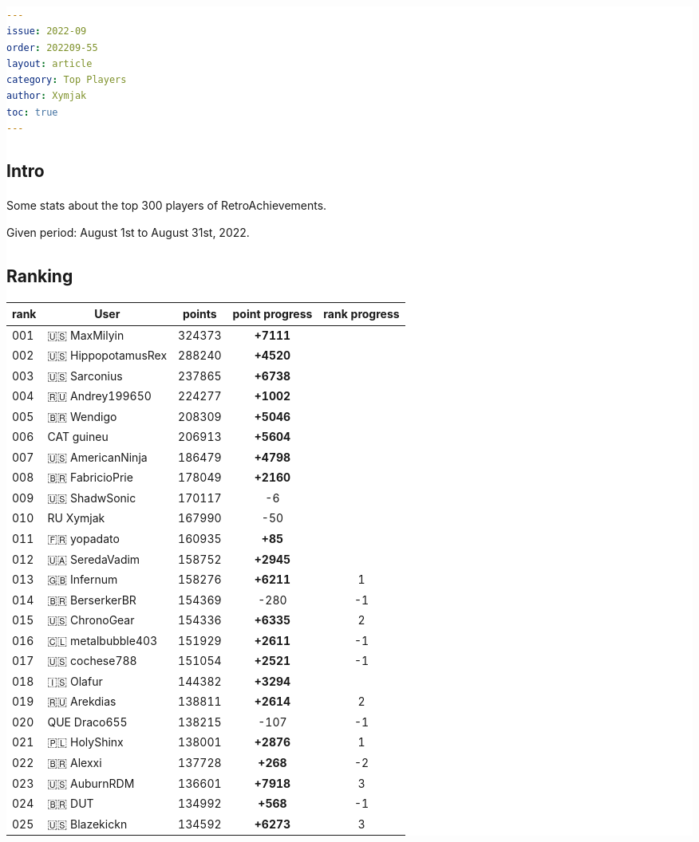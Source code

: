 ```yaml
---
issue: 2022-09
order: 202209-55
layout: article
category: Top Players
author: Xymjak
toc: true
---
```


## Intro

Some stats about the top 300 players of RetroAchievements.

Given period: August 1st to August 31st, 2022.

## Ranking

| rank | User                      | points | point progress | rank progress |
| ---- | ------------------------- | ------ | :------------: | :-----------: |
| 001  | 🇺🇸 MaxMilyin               | 324373 |   **+7111**    |               |
| 002  | 🇺🇸 HippopotamusRex         | 288240 |   **+4520**    |               |
| 003  | 🇺🇸 Sarconius               | 237865 |   **+6738**    |               |
| 004  | 🇷🇺 Andrey199650            | 224277 |   **+1002**    |               |
| 005  | 🇧🇷 Wendigo                 | 208309 |   **+5046**    |               |
| 006  | CAT guineu                | 206913 |   **+5604**    |               |
| 007  | 🇺🇸 AmericanNinja           | 186479 |   **+4798**    |               |
| 008  | 🇧🇷 FabricioPrie            | 178049 |   **+2160**    |               |
| 009  | 🇺🇸 ShadwSonic              | 170117 |       -6       |               |
| 010  | RU Xymjak                 | 167990 |      -50       |               |
| 011  | 🇫🇷 yopadato                | 160935 |    **+85**     |               |
| 012  | 🇺🇦 SeredaVadim             | 158752 |   **+2945**    |               |
| 013  | 🇬🇧 Infernum                | 158276 |   **+6211**    |       1       |
| 014  | 🇧🇷 BerserkerBR             | 154369 |      -280      |      -1       |
| 015  | 🇺🇸 ChronoGear              | 154336 |   **+6335**    |       2       |
| 016  | 🇨🇱 metalbubble403          | 151929 |   **+2611**    |      -1       |
| 017  | 🇺🇸 cochese788              | 151054 |   **+2521**    |      -1       |
| 018  | 🇮🇸 Olafur                  | 144382 |   **+3294**    |               |
| 019  | 🇷🇺 Arekdias                | 138811 |   **+2614**    |       2       |
| 020  | QUE Draco655              | 138215 |      -107      |      -1       |
| 021  | 🇵🇱 HolyShinx               | 138001 |   **+2876**    |       1       |
| 022  | 🇧🇷 Alexxi                  | 137728 |    **+268**    |      -2       |
| 023  | 🇺🇸 AuburnRDM               | 136601 |   **+7918**    |       3       |
| 024  | 🇧🇷 DUT                     | 134992 |    **+568**    |      -1       |
| 025  | 🇺🇸 Blazekickn                    | 134592 |   **+6273**    |       3       |